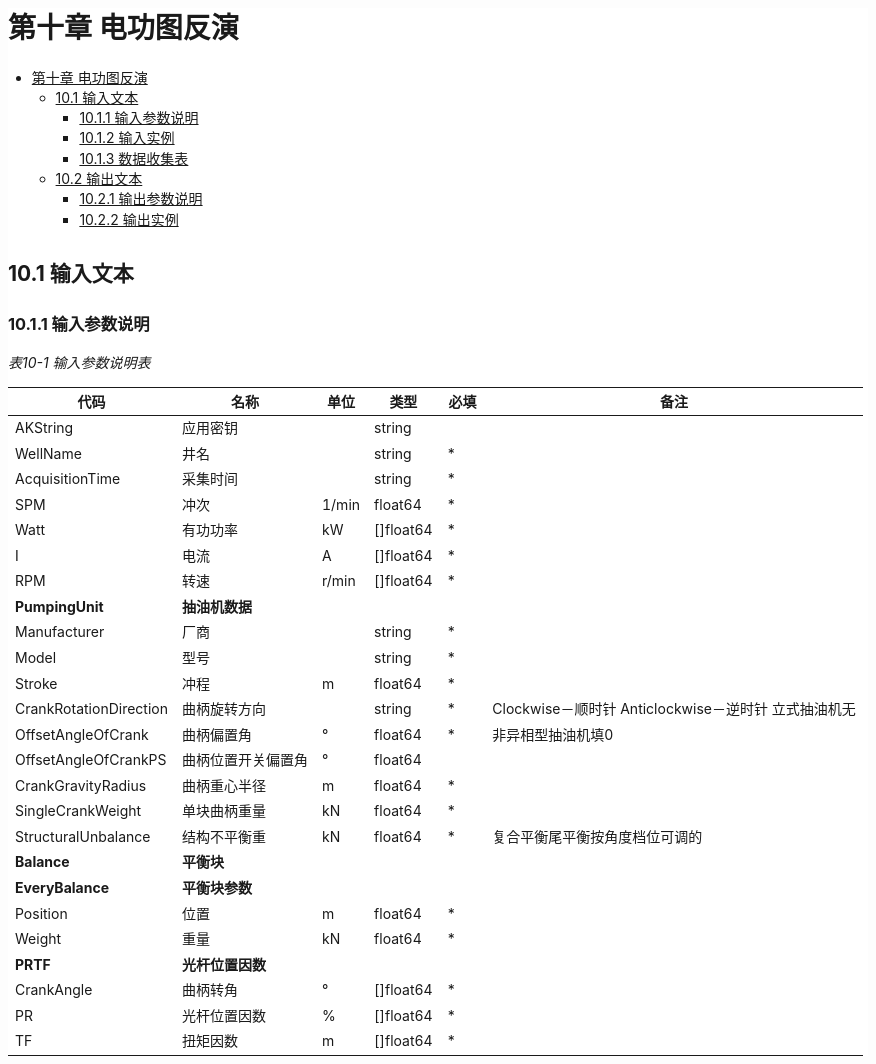 # 第十章 电功图反演

- [第十章 电功图反演](Chapter10.md#第十章-电功图反演)
   - [10.1 输入文本](Chapter10.md#101-输入文本)
     - [10.1.1 输入参数说明](Chapter10.md#1011-输入参数说明)
     - [10.1.2 输入实例](Chapter10.md#1012-输入实例)
	 - [10.1.3 数据收集表](Chapter10.md#1013-数据收集表)
   - [10.2 输出文本](Chapter10.md#102-输出文本)
     - [10.2.1 输出参数说明](Chapter10.md#1021-输出参数说明)
     - [10.2.2 输出实例](Chapter10.md#1022-输出实例)

## 10.1 输入文本

### 10.1.1 输入参数说明

*表10-1 输入参数说明表*

| 代码                          | 名称               | 单位  | 类型     | 必填     | 备注                                                           |
|-------------------------------|--------------------|-------|----------|----------|----------------------------------------------------------------|
| AKString                      | 应用密钥           |       | string   |          |                                                                |
| WellName                      | 井名               |       | string   | *&nbsp;&nbsp;&nbsp;&nbsp;&nbsp;&nbsp;|                                   |
| AcquisitionTime               | 采集时间           |       | string   | *        |                                                                |
| SPM                           | 冲次               | 1/min | float64  | *        |                                                                |
| Watt                          | 有功功率           | kW    | []float64  | *        |                                                                |
| I                             | 电流               | A     | []float64  | *        |                                                                |
| RPM                           | 转速               | r/min | []float64  | *        |                                                                |
| **PumpingUnit**               | **抽油机数据**     |       |          |          |                                                                |
| Manufacturer                  | 厂商               |       | string   | *        |                                                                |
| Model                         | 型号               |       | string   | *        |                                                                |
| Stroke                        | 冲程               | m     | float64  | *        |                                                                |
| CrankRotationDirection        | 曲柄旋转方向       |       | string   | *        | Clockwise－顺时针 Anticlockwise－逆时针 立式抽油机无           |
| OffsetAngleOfCrank            | 曲柄偏置角         | °     | float64  | *        | 非异相型抽油机填0                                              |
| OffsetAngleOfCrankPS          | 曲柄位置开关偏置角 | °     | float64  |          |                                                                |
| CrankGravityRadius            | 曲柄重心半径       | m     | float64  | *        |                                                                |
| SingleCrankWeight             | 单块曲柄重量       | kN    | float64  | *        |                                                                |
| StructuralUnbalance           | 结构不平衡重       | kN    | float64  | *        | 复合平衡尾平衡按角度档位可调的                                 |
| **Balance**                   | **平衡块**         |       |          |          |                                                                |
| **EveryBalance**              | **平衡块参数**     |       |          |          |                                                                |
| Position                      | 位置               | m     | float64  | *        |                                                                |
| Weight                        | 重量               | kN    | float64  | *        |                                                                |
| **PRTF**                      | **光杆位置因数**   |       |          |          |                                                                |
| CrankAngle                    | 曲柄转角           | °     | []float64  | *        |                                                                |
| PR                            | 光杆位置因数       | %     | []float64  | *        |                                                                |
| TF                            | 扭矩因数           | m     | []float64  | *        |                                                                |